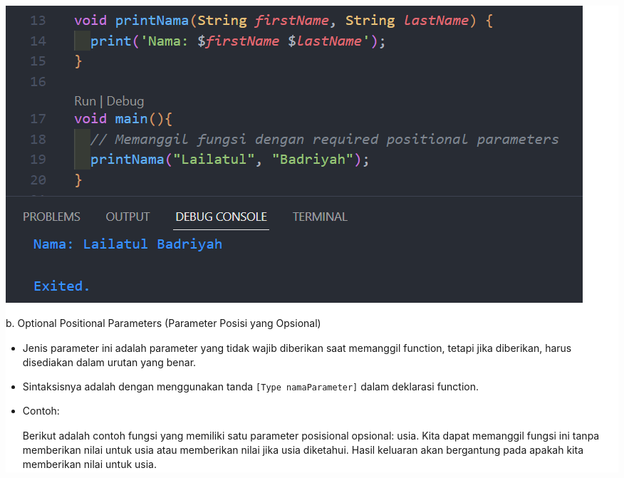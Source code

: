   ![Screenshot](./docs/tugas3-req-positional-param.png)

b. Optional Positional Parameters (Parameter Posisi yang Opsional)

- Jenis parameter ini adalah parameter yang tidak wajib diberikan saat memanggil function, tetapi jika diberikan, harus disediakan dalam urutan yang benar.

- Sintaksisnya adalah dengan menggunakan tanda `[Type namaParameter]` dalam deklarasi function.

- Contoh:

  Berikut adalah contoh fungsi yang memiliki satu parameter posisional opsional: usia. Kita dapat memanggil fungsi ini tanpa memberikan nilai untuk usia atau memberikan nilai jika usia diketahui. Hasil keluaran akan bergantung pada apakah kita memberikan nilai untuk usia.
  
